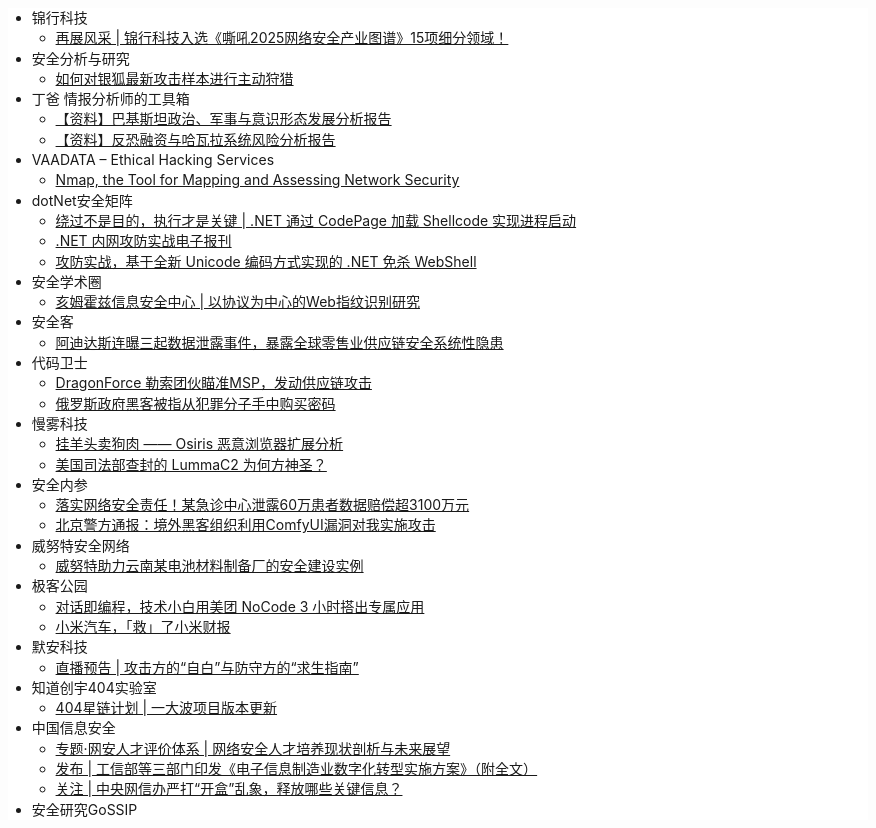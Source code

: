- 锦行科技
  - [再展风采 | 锦行科技入选《嘶吼2025网络安全产业图谱》15项细分领域！](https://mp.weixin.qq.com/s?__biz=MzIxNTQxMjQyNg==&mid=2247494065&idx=1&sn=54dfc4967f9858a170374c694159a6b7)
- 安全分析与研究
  - [如何对银狐最新攻击样本进行主动狩猎](https://mp.weixin.qq.com/s?__biz=MzA4ODEyODA3MQ==&mid=2247492178&idx=1&sn=32c8f741bff4acceffe982c60973d260)
- 丁爸 情报分析师的工具箱
  - [【资料】巴基斯坦政治、军事与意识形态发展分析报告](https://mp.weixin.qq.com/s?__biz=MzI2MTE0NTE3Mw==&mid=2651150107&idx=1&sn=3c37d059b7db15b434ab7c44a377682b)
  - [【资料】反恐融资与哈瓦拉系统风险分析报告](https://mp.weixin.qq.com/s?__biz=MzI2MTE0NTE3Mw==&mid=2651150107&idx=2&sn=124bd3cc90bc4df9b72d4af31c82b8ef)
- VAADATA – Ethical Hacking Services
  - [Nmap, the Tool for Mapping and Assessing Network Security](https://www.vaadata.com/blog/nmap-the-tool-for-mapping-and-assessing-network-security/)
- dotNet安全矩阵
  - [绕过不是目的，执行才是关键 | .NET 通过 CodePage 加载 Shellcode 实现进程启动](https://mp.weixin.qq.com/s?__biz=MzUyOTc3NTQ5MA==&mid=2247499754&idx=1&sn=bf0befd84bb0d91c9e09ba86ff9f68b9)
  - [.NET 内网攻防实战电子报刊](https://mp.weixin.qq.com/s?__biz=MzUyOTc3NTQ5MA==&mid=2247499754&idx=2&sn=9ec33175a28cc2d0ff94392153444324)
  - [攻防实战，基于全新 Unicode 编码方式实现的 .NET 免杀 WebShell](https://mp.weixin.qq.com/s?__biz=MzUyOTc3NTQ5MA==&mid=2247499754&idx=3&sn=c5b092cabf5fcc4fe101cc28374c0730)
- 安全学术圈
  - [亥姆霍兹信息安全中心 | 以协议为中心的Web指纹识别研究](https://mp.weixin.qq.com/s?__biz=MzU5MTM5MTQ2MA==&mid=2247492317&idx=1&sn=f1637ed8210209e2ea6ad85088a47257)
- 安全客
  - [阿迪达斯连曝三起数据泄露事件，暴露全球零售业供应链安全系统性隐患](https://mp.weixin.qq.com/s?__biz=MzA5ODA0NDE2MA==&mid=2649788627&idx=1&sn=1abc8f1ed1ed023376204265f34f4e57)
- 代码卫士
  - [DragonForce 勒索团伙瞄准MSP，发动供应链攻击](https://mp.weixin.qq.com/s?__biz=MzI2NTg4OTc5Nw==&mid=2247523133&idx=1&sn=bf9dda6dcef75f6de012aa77866b6072)
  - [俄罗斯政府黑客被指从犯罪分子手中购买密码](https://mp.weixin.qq.com/s?__biz=MzI2NTg4OTc5Nw==&mid=2247523133&idx=2&sn=802853219fdb974d72eb9613d52dfcbb)
- 慢雾科技
  - [挂羊头卖狗肉 —— Osiris 恶意浏览器扩展分析](https://mp.weixin.qq.com/s?__biz=MzU4ODQ3NTM2OA==&mid=2247502298&idx=1&sn=27d61aa00be07862e49c3c3bee3a7aa5)
  - [美国司法部查封的 LummaC2 为何方神圣？](https://mp.weixin.qq.com/s?__biz=MzU4ODQ3NTM2OA==&mid=2247502298&idx=2&sn=5801d48e254d47c2185eaf20f4ef8f5b)
- 安全内参
  - [落实网络安全责任！某急诊中心泄露60万患者数据赔偿超3100万元](https://mp.weixin.qq.com/s?__biz=MzI4NDY2MDMwMw==&mid=2247514434&idx=1&sn=468258f23ab0a34e3fe01a95c65db23d)
  - [北京警方通报：境外黑客组织利用ComfyUI漏洞对我实施攻击](https://mp.weixin.qq.com/s?__biz=MzI4NDY2MDMwMw==&mid=2247514434&idx=2&sn=19b30608f4a701f991edf166024d4d6f)
- 威努特安全网络
  - [威努特助力云南某电池材料制备厂的安全建设实例](https://mp.weixin.qq.com/s?__biz=MzAwNTgyODU3NQ==&mid=2651133194&idx=1&sn=fb0cfa46d29aa18ae2599dc63bec9b59)
- 极客公园
  - [对话即编程，技术小白用美团 NoCode 3 小时搭出专属应用](https://mp.weixin.qq.com/s?__biz=MTMwNDMwODQ0MQ==&mid=2653080292&idx=1&sn=964dd4af8cfd3233920d046a38e6b0e6)
  - [小米汽车，「救」了小米财报](https://mp.weixin.qq.com/s?__biz=MTMwNDMwODQ0MQ==&mid=2653080305&idx=1&sn=788079934de5f3b35971ddcffe61a158)
- 默安科技
  - [直播预告 | 攻击方的“自白”与防守方的“求生指南”](https://mp.weixin.qq.com/s?__biz=MzIzODQxMjM2NQ==&mid=2247501035&idx=1&sn=93fd9dc2c6d60b1890a819288063d0fc)
- 知道创宇404实验室
  - [404星链计划 | 一大波项目版本更新](https://mp.weixin.qq.com/s?__biz=MzAxNDY2MTQ2OQ==&mid=2650990910&idx=1&sn=69e06b398a998201740bf4b6b3361595)
- 中国信息安全
  - [专题·网安人才评价体系 | 网络安全人才培养现状剖析与未来展望](https://mp.weixin.qq.com/s?__biz=MzA5MzE5MDAzOA==&mid=2664243232&idx=1&sn=9e0968d37a4bac3b934ed735d8c7de54)
  - [发布 | 工信部等三部门印发《电子信息制造业数字化转型实施方案》（附全文）](https://mp.weixin.qq.com/s?__biz=MzA5MzE5MDAzOA==&mid=2664243232&idx=2&sn=170154cd00f58489f3b379a5528e13e2)
  - [关注 | 中央网信办严打“开盒”乱象，释放哪些关键信息？](https://mp.weixin.qq.com/s?__biz=MzA5MzE5MDAzOA==&mid=2664243232&idx=3&sn=8faf05ed5e2166404ef720370de7fcbe)
- 安全研究GoSSIP